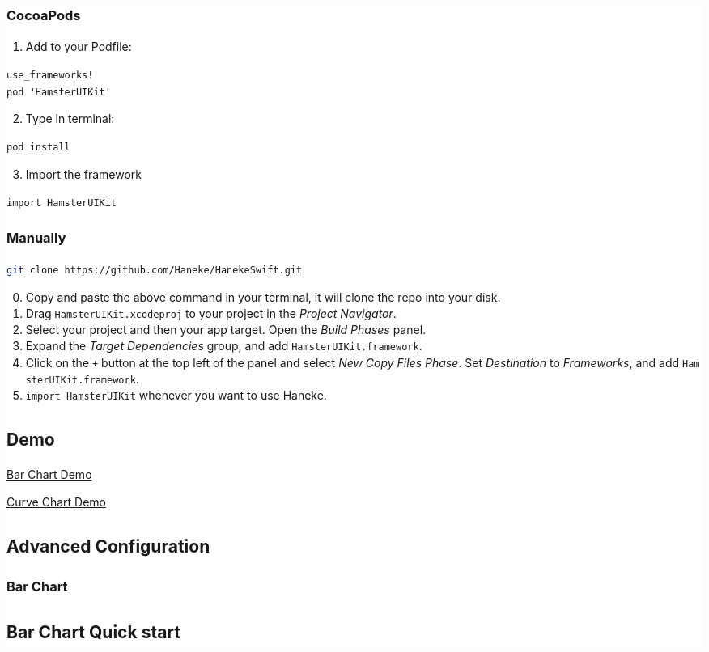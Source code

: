 ### CocoaPods
1. Add to your Podfile:
``` 
use_frameworks!
pod 'HamsterUIKit'
```
2. Type in terminal:
```
pod install
```
3. Import the framework
```
import HamsterUIKit
```

### Manually 

``` sh
git clone https://github.com/Haneke/HanekeSwift.git
```
0. Copy and paste the above command in your terminal, it will clone the repo into your disk.
1. Drag `HamsterUIKit.xcodeproj` to your project in the _Project Navigator_.
2. Select your project and then your app target. Open the _Build Phases_ panel.
3. Expand the _Target Dependencies_ group, and add `HamsterUIKit.framework`.
4. Click on the `+` button at the top left of the panel and select _New Copy Files Phase_. Set _Destination_ to _Frameworks_, and add `HamsterUIKit.framework`.
5. `import HamsterUIKit` whenever you want to use Haneke.


## Demo
[Bar Chart Demo](https://github.com/ChromieIsDangerous/HamsterUIKit/blob/master/HamsterUIKitExample/BarChartViewController.swift)

[Curve Chart Demo](https://github.com/ChromieIsDangerous/HamsterUIKit/blob/master/HamsterUIKitExample/HamsCurveChartController.swift)

## Advanced Configuration
### Bar Chart


## Bar Chart Quick start
<p align="center">